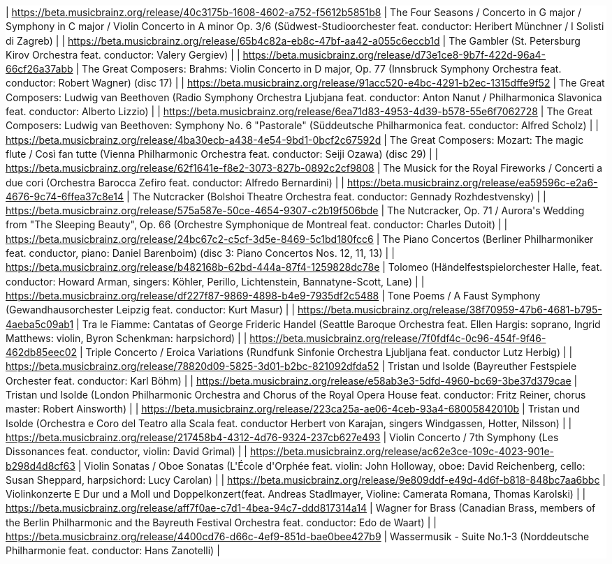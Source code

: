 | <https://beta.musicbrainz.org/release/40c3175b-1608-4602-a752-f5612b5851b8> | The Four Seasons / Concerto in G major / Symphony in C major / Violin Concerto in A minor Op. 3/6 (Südwest-Studioorchester feat. conductor: Heribert Münchner / I Solisti di Zagreb)     |
| <https://beta.musicbrainz.org/release/65b4c82a-eb8c-47bf-aa42-a055c6eccb1d> | The Gambler (St. Petersburg Kirov Orchestra feat. conductor: Valery Gergiev)                                                                                                             |
| <https://beta.musicbrainz.org/release/d73e1ce8-9b7f-422d-96a4-66cf26a37abb> | The Great Composers: Brahms: Violin Concerto in D major, Op. 77 (Innsbruck Symphony Orchestra feat. conductor: Robert Wagner) (disc 17)                                                  |
| <https://beta.musicbrainz.org/release/91acc520-e4bc-4291-b2ec-1315dffe9f52> | The Great Composers: Ludwig van Beethoven (Radio Symphony Orchestra Ljubjana feat. conductor: Anton Nanut / Philharmonica Slavonica feat. conductor: Alberto Lizzio)                     |
| <https://beta.musicbrainz.org/release/6ea71d83-4953-4d39-b578-55e6f7062728> | The Great Composers: Ludwig van Beethoven: Symphony No. 6 "Pastorale" (Süddeutsche Philharmonica feat. conductor: Alfred Scholz)                                                         |
| <https://beta.musicbrainz.org/release/4ba30ecb-a438-4e54-9bd1-0bcf2c67592d> | The Great Composers: Mozart: The magic flute / Così fan tutte (Vienna Philharmonic Orchestra feat. conductor: Seiji Ozawa) (disc 29)                                                     |
| <https://beta.musicbrainz.org/release/62f1641e-f8e2-3073-827b-0892c2cf9808> | The Musick for the Royal Fireworks / Concerti a due cori (Orchestra Barocca Zefiro feat. conductor: Alfredo Bernardini)                                                                  |
| <https://beta.musicbrainz.org/release/ea59596c-e2a6-4676-9c74-6ffea37c8e14> | The Nutcracker (Bolshoi Theatre Orchestra feat. conductor: Gennady Rozhdestvensky)                                                                                                       |
| <https://beta.musicbrainz.org/release/575a587e-50ce-4654-9307-c2b19f506bde> | The Nutcracker, Op. 71 / Aurora's Wedding from "The Sleeping Beauty", Op. 66 (Orchestre Symphonique de Montreal feat. conductor: Charles Dutoit)                                         |
| <https://beta.musicbrainz.org/release/24bc67c2-c5cf-3d5e-8469-5c1bd180fcc6> | The Piano Concertos (Berliner Philharmoniker feat. conductor, piano: Daniel Barenboim) (disc 3: Piano Concertos Nos. 12, 11, 13)                                                         |
| <https://beta.musicbrainz.org/release/b482168b-62bd-444a-87f4-1259828dc78e> | Tolomeo (Händelfestspielorchester Halle, feat. conductor: Howard Arman, singers: Köhler, Perillo, Lichtenstein, Bannatyne-Scott, Lane)                                                   |
| <https://beta.musicbrainz.org/release/df227f87-9869-4898-b4e9-7935df2c5488> | Tone Poems / A Faust Symphony (Gewandhausorchester Leipzig feat. conductor: Kurt Masur)                                                                                                  |
| <https://beta.musicbrainz.org/release/38f70959-47b6-4681-b795-4aeba5c09ab1> | Tra le Fiamme: Cantatas of George Frideric Handel (Seattle Baroque Orchestra feat. Ellen Hargis: soprano, Ingrid Matthews: violin, Byron Schenkman: harpsichord)                         |
| <https://beta.musicbrainz.org/release/7f0fdf4c-0c96-454f-9f46-462db85eec02> | Triple Concerto / Eroica Variations (Rundfunk Sinfonie Orchestra Ljubljana feat. conductor Lutz Herbig)                                                                                  |
| <https://beta.musicbrainz.org/release/78820d09-5825-3d01-b2bc-821092dfda52> | Tristan und Isolde (Bayreuther Festspiele Orchester feat. conductor: Karl Böhm)                                                                                                          |
| <https://beta.musicbrainz.org/release/e58ab3e3-5dfd-4960-bc69-3be37d379cae> | Tristan und Isolde (London Philharmonic Orchestra and Chorus of the Royal Opera House feat. conductor: Fritz Reiner, chorus master: Robert Ainsworth)                                    |
| <https://beta.musicbrainz.org/release/223ca25a-ae06-4ceb-93a4-68005842010b> | Tristan und Isolde (Orchestra e Coro del Teatro alla Scala feat. conductor Herbert von Karajan, singers Windgassen, Hotter, Nilsson)                                                     |
| <https://beta.musicbrainz.org/release/217458b4-4312-4d76-9324-237cb627e493> | Violin Concerto / 7th Symphony (Les Dissonances feat. conductor, violin: David Grimal)                                                                                                   |
| <https://beta.musicbrainz.org/release/ac62e3ce-109c-4023-901e-b298d4d8cf63> | Violin Sonatas / Oboe Sonatas (L'École d'Orphée feat. violin: John Holloway, oboe: David Reichenberg, cello: Susan Sheppard, harpsichord: Lucy Carolan)                                  |
| <https://beta.musicbrainz.org/release/9e809ddf-e49d-4d6f-b818-848bc7aa6bbc> | Violinkonzerte E Dur und a Moll und Doppelkonzert(feat. Andreas Stadlmayer, Violine: Camerata Romana, Thomas Karolski)                                                                   |
| <https://beta.musicbrainz.org/release/aff7f0ae-c7d1-4bea-94c7-ddd817314a14> | Wagner for Brass (Canadian Brass, members of the Berlin Philharmonic and the Bayreuth Festival Orchestra feat. conductor: Edo de Waart)                                                  |
| <https://beta.musicbrainz.org/release/4400cd76-d66c-4ef9-851d-bae0bee427b9> | Wassermusik - Suite No.1-3 (Norddeutsche Philharmonie feat. conductor: Hans Zanotelli)                                                                                                   |